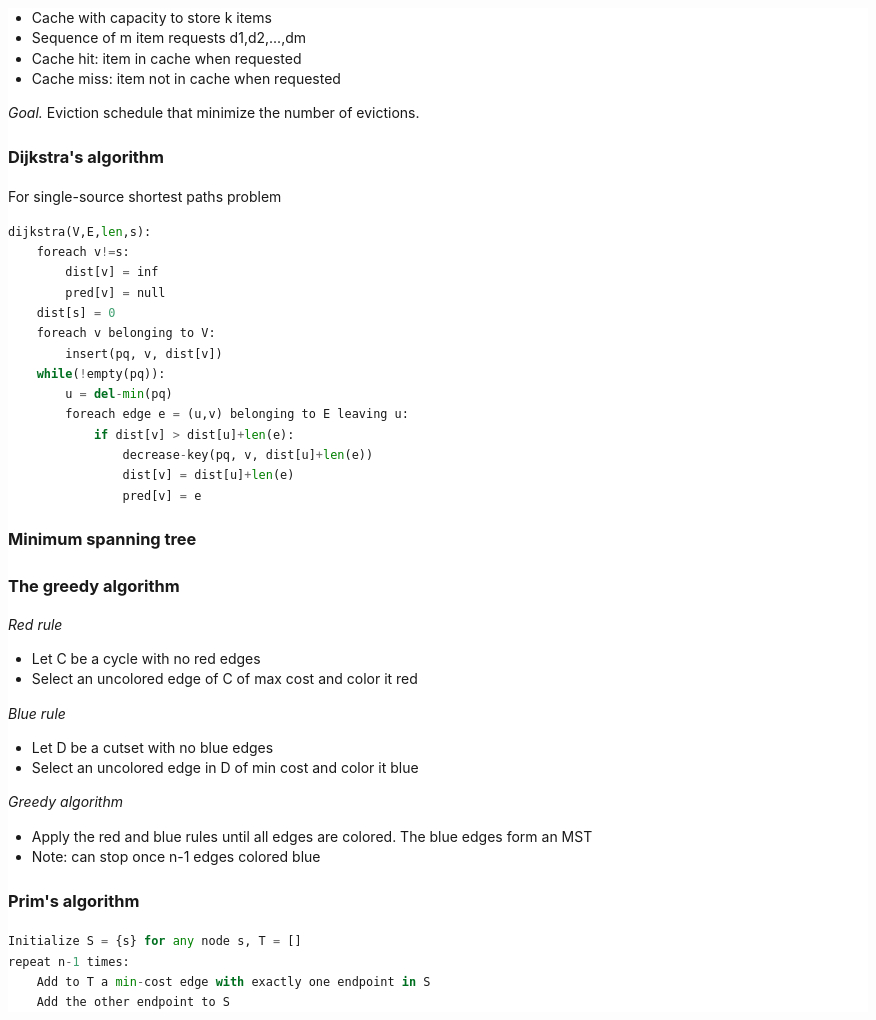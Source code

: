 * Cache with capacity to store k items
* Sequence of m item requests d1,d2,...,dm
* Cache hit: item in cache when requested
* Cache miss: item not in cache when requested

*Goal.*  Eviction schedule that minimize the number of evictions.

### Dijkstra's algorithm

For single-source shortest paths problem

```python
dijkstra(V,E,len,s):
    foreach v!=s:
        dist[v] = inf
        pred[v] = null
	dist[s] = 0
	foreach v belonging to V:
        insert(pq, v, dist[v])
	while(!empty(pq)):
        u = del-min(pq)
        foreach edge e = (u,v) belonging to E leaving u:
            if dist[v] > dist[u]+len(e):
                decrease-key(pq, v, dist[u]+len(e))
                dist[v] = dist[u]+len(e)
                pred[v] = e
```

### Minimum spanning tree

### The greedy algorithm

*Red rule*

* Let C be a cycle with no red edges
* Select an uncolored edge of C of max cost and color it red

*Blue rule*

* Let D be a cutset with no blue edges
* Select an uncolored edge in D of min cost and color it blue

*Greedy algorithm*

* Apply the red and blue rules until all edges are colored. The blue edges form an MST
* Note: can stop once n-1 edges colored blue

### Prim's algorithm

```python
Initialize S = {s} for any node s, T = []
repeat n-1 times:
	Add to T a min-cost edge with exactly one endpoint in S
    Add the other endpoint to S
```

